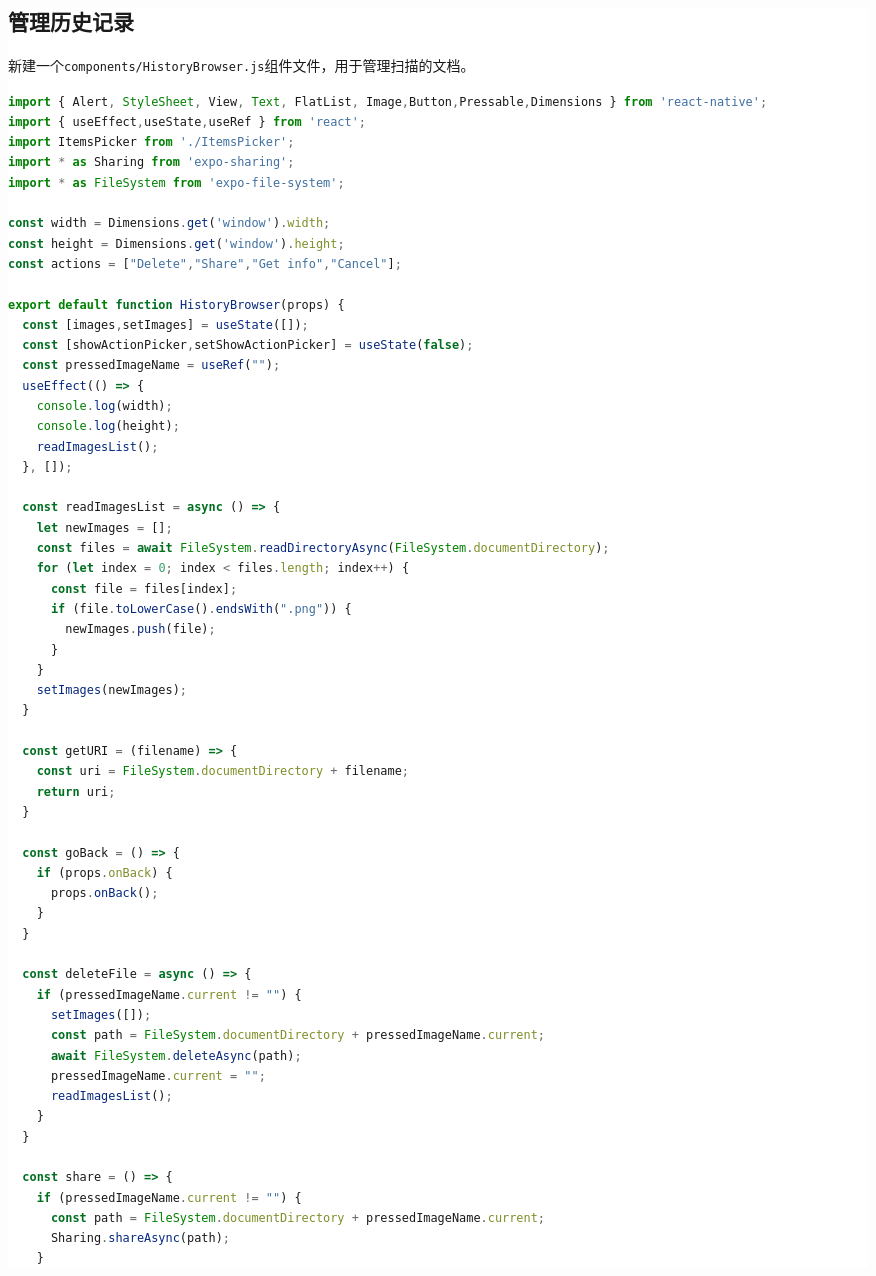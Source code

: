 ## 管理历史记录

新建一个`components/HistoryBrowser.js`组件文件，用于管理扫描的文档。

```js
import { Alert, StyleSheet, View, Text, FlatList, Image,Button,Pressable,Dimensions } from 'react-native';
import { useEffect,useState,useRef } from 'react';
import ItemsPicker from './ItemsPicker';
import * as Sharing from 'expo-sharing';
import * as FileSystem from 'expo-file-system';

const width = Dimensions.get('window').width;
const height = Dimensions.get('window').height;
const actions = ["Delete","Share","Get info","Cancel"];

export default function HistoryBrowser(props) {
  const [images,setImages] = useState([]);
  const [showActionPicker,setShowActionPicker] = useState(false);
  const pressedImageName = useRef("");
  useEffect(() => {
    console.log(width);
    console.log(height);
    readImagesList();
  }, []);

  const readImagesList = async () => {
    let newImages = [];
    const files = await FileSystem.readDirectoryAsync(FileSystem.documentDirectory);
    for (let index = 0; index < files.length; index++) {
      const file = files[index];
      if (file.toLowerCase().endsWith(".png")) {
        newImages.push(file);
      }
    }
    setImages(newImages);
  }

  const getURI = (filename) => {
    const uri = FileSystem.documentDirectory + filename;
    return uri;
  }

  const goBack = () => {
    if (props.onBack) {
      props.onBack();
    }
  }

  const deleteFile = async () => {
    if (pressedImageName.current != "") {
      setImages([]);
      const path = FileSystem.documentDirectory + pressedImageName.current;
      await FileSystem.deleteAsync(path);
      pressedImageName.current = "";
      readImagesList();
    }
  }

  const share = () => {
    if (pressedImageName.current != "") {
      const path = FileSystem.documentDirectory + pressedImageName.current;
      Sharing.shareAsync(path);
    }
```